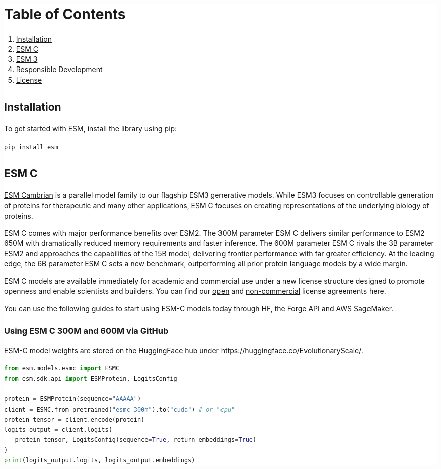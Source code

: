 # Table of Contents

1. [Installation](#installation)
2. [ESM C](#esm-c)
3. [ESM 3](#esm3)
4. [Responsible Development](#responsible-development)
5. [License](#license)

## Installation

To get started with ESM, install the library using pip:

```bash
pip install esm
```

## ESM C
[ESM Cambrian](https://www.evolutionaryscale.ai/blog/esm-cambrian) is a parallel model family to our flagship ESM3 generative models. While ESM3 focuses on controllable generation of proteins for therapeutic and many other applications, ESM C focuses on creating representations of the underlying biology of proteins.

ESM C comes with major performance benefits over ESM2. The 300M parameter ESM C delivers similar performance to ESM2 650M with dramatically reduced memory requirements and faster inference. The 600M parameter ESM C rivals the 3B parameter ESM2 and approaches the capabilities of the 15B model, delivering frontier performance with far greater efficiency. At the leading edge, the 6B parameter ESM C sets a new benchmark, outperforming all prior protein language models by a wide margin.

ESM C models are available immediately for academic and commercial use under a new license structure designed to promote openness and enable scientists and builders. You can find our [open](www.evolutionaryscale.ai/policies/cambrian-open-license-agreement) and [non-commercial](www.evolutionaryscale.ai/policies/cambrian-non-commercial-license-agreement) license agreements here.

You can use the following guides to start using ESM-C models today through [HF](https://huggingface.co/EvolutionaryScale), [the Forge API](https://forge.evolutionaryscale.ai/) and [AWS SageMaker](https://aws.amazon.com/sagemaker/).

### Using ESM C 300M and 600M via GitHub
ESM-C model weights are stored on the HuggingFace hub under https://huggingface.co/EvolutionaryScale/.
```py
from esm.models.esmc import ESMC
from esm.sdk.api import ESMProtein, LogitsConfig

protein = ESMProtein(sequence="AAAAA")
client = ESMC.from_pretrained("esmc_300m").to("cuda") # or "cpu"
protein_tensor = client.encode(protein)
logits_output = client.logits(
   protein_tensor, LogitsConfig(sequence=True, return_embeddings=True)
)
print(logits_output.logits, logits_output.embeddings)
```
